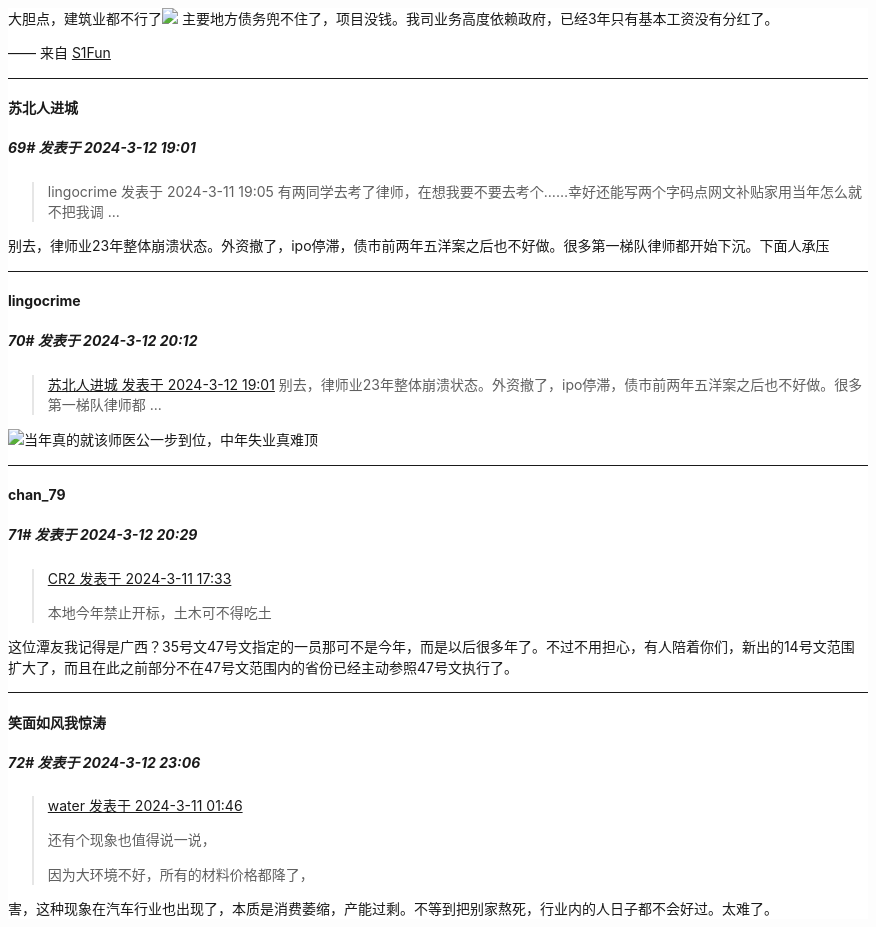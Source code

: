 大胆点，建筑业都不行了<img src="https://static.saraba1st.com/image/smiley/face2017/001.png" referrerpolicy="no-referrer">
主要地方债务兜不住了，项目没钱。我司业务高度依赖政府，已经3年只有基本工资没有分红了。

—— 来自 [S1Fun](https://s1fun.koalcat.com)

*****

####  苏北人进城  
##### 69#       发表于 2024-3-12 19:01

<blockquote>lingocrime 发表于 2024-3-11 19:05
有两同学去考了律师，在想我要不要去考个……幸好还能写两个字码点网文补贴家用当年怎么就不把我调 ...</blockquote>
别去，律师业23年整体崩溃状态。外资撤了，ipo停滞，债市前两年五洋案之后也不好做。很多第一梯队律师都开始下沉。下面人承压


*****

####  lingocrime  
##### 70#       发表于 2024-3-12 20:12

<blockquote><a href="httphttps://bbs.saraba1st.com/2b/forum.php?mod=redirect&amp;goto=findpost&amp;pid=64232587&amp;ptid=2174985" target="_blank">苏北人进城 发表于 2024-3-12 19:01</a>
别去，律师业23年整体崩溃状态。外资撤了，ipo停滞，债市前两年五洋案之后也不好做。很多第一梯队律师都 ...</blockquote>
<img src="https://static.saraba1st.com/image/smiley/face2017/026.png" referrerpolicy="no-referrer">当年真的就该师医公一步到位，中年失业真难顶


*****

####  chan_79  
##### 71#       发表于 2024-3-12 20:29

<blockquote><a href="httphttps://bbs.saraba1st.com/2b/forum.php?mod=redirect&amp;goto=findpost&amp;pid=64220349&amp;ptid=2174985" target="_blank">CR2 发表于 2024-3-11 17:33</a>

本地今年禁止开标，土木可不得吃土</blockquote>
这位潭友我记得是广西？35号文47号文指定的一员那可不是今年，而是以后很多年了。不过不用担心，有人陪着你们，新出的14号文范围扩大了，而且在此之前部分不在47号文范围内的省份已经主动参照47号文执行了。


*****

####  笑面如风我惊涛  
##### 72#       发表于 2024-3-12 23:06

<blockquote><a href="httphttps://bbs.saraba1st.com/2b/forum.php?mod=redirect&amp;goto=findpost&amp;pid=64213529&amp;ptid=2174985" target="_blank">water 发表于 2024-3-11 01:46</a>

还有个现象也值得说一说，

因为大环境不好，所有的材料价格都降了，</blockquote>
害，这种现象在汽车行业也出现了，本质是消费萎缩，产能过剩。不等到把别家熬死，行业内的人日子都不会好过。太难了。


